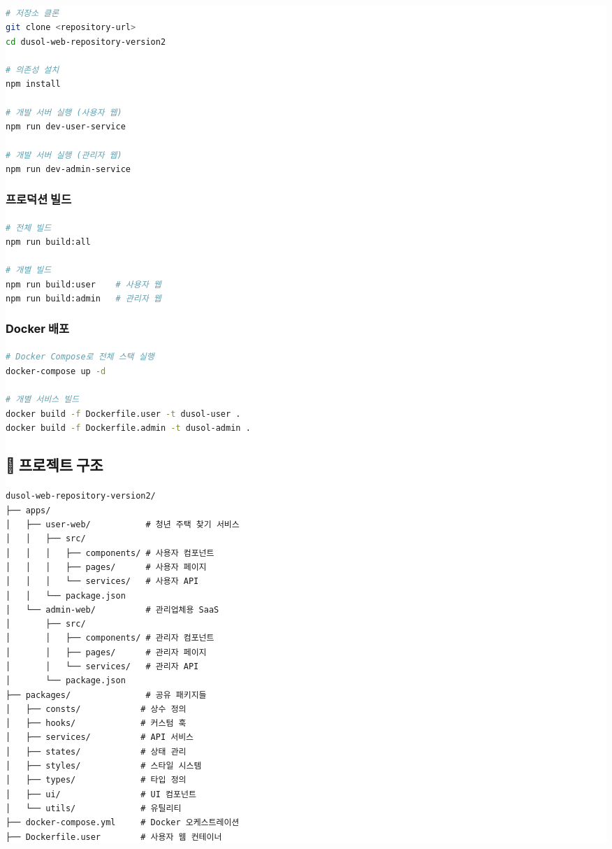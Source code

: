 ```bash
# 저장소 클론
git clone <repository-url>
cd dusol-web-repository-version2

# 의존성 설치
npm install

# 개발 서버 실행 (사용자 웹)
npm run dev-user-service

# 개발 서버 실행 (관리자 웹)
npm run dev-admin-service
```

### 프로덕션 빌드

```bash
# 전체 빌드
npm run build:all

# 개별 빌드
npm run build:user    # 사용자 웹
npm run build:admin   # 관리자 웹
```

### Docker 배포

```bash
# Docker Compose로 전체 스택 실행
docker-compose up -d

# 개별 서비스 빌드
docker build -f Dockerfile.user -t dusol-user .
docker build -f Dockerfile.admin -t dusol-admin .
```

## 📁 프로젝트 구조

```
dusol-web-repository-version2/
├── apps/
│   ├── user-web/           # 청년 주택 찾기 서비스
│   │   ├── src/
│   │   │   ├── components/ # 사용자 컴포넌트
│   │   │   ├── pages/      # 사용자 페이지
│   │   │   └── services/   # 사용자 API
│   │   └── package.json
│   └── admin-web/          # 관리업체용 SaaS
│       ├── src/
│       │   ├── components/ # 관리자 컴포넌트
│       │   ├── pages/      # 관리자 페이지
│       │   └── services/   # 관리자 API
│       └── package.json
├── packages/               # 공유 패키지들
│   ├── consts/            # 상수 정의
│   ├── hooks/             # 커스텀 훅
│   ├── services/          # API 서비스
│   ├── states/            # 상태 관리
│   ├── styles/            # 스타일 시스템
│   ├── types/             # 타입 정의
│   ├── ui/                # UI 컴포넌트
│   └── utils/             # 유틸리티
├── docker-compose.yml     # Docker 오케스트레이션
├── Dockerfile.user        # 사용자 웹 컨테이너
```